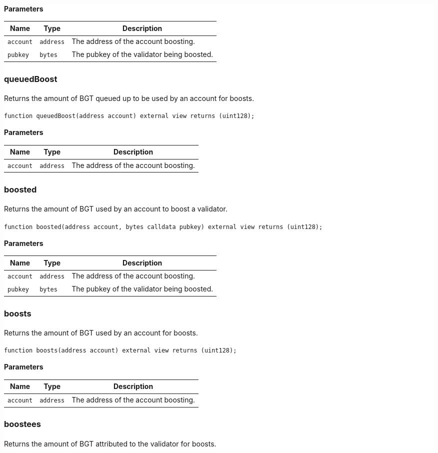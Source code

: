 **Parameters**

| Name      | Type      | Description                                |
| --------- | --------- | ------------------------------------------ |
| `account` | `address` | The address of the account boosting.       |
| `pubkey`  | `bytes`   | The pubkey of the validator being boosted. |

### queuedBoost

Returns the amount of BGT queued up to be used by an account for boosts.

```solidity
function queuedBoost(address account) external view returns (uint128);
```

**Parameters**

| Name      | Type      | Description                          |
| --------- | --------- | ------------------------------------ |
| `account` | `address` | The address of the account boosting. |

### boosted

Returns the amount of BGT used by an account to boost a validator.

```solidity
function boosted(address account, bytes calldata pubkey) external view returns (uint128);
```

**Parameters**

| Name      | Type      | Description                                |
| --------- | --------- | ------------------------------------------ |
| `account` | `address` | The address of the account boosting.       |
| `pubkey`  | `bytes`   | The pubkey of the validator being boosted. |

### boosts

Returns the amount of BGT used by an account for boosts.

```solidity
function boosts(address account) external view returns (uint128);
```

**Parameters**

| Name      | Type      | Description                          |
| --------- | --------- | ------------------------------------ |
| `account` | `address` | The address of the account boosting. |

### boostees

Returns the amount of BGT attributed to the validator for boosts.
